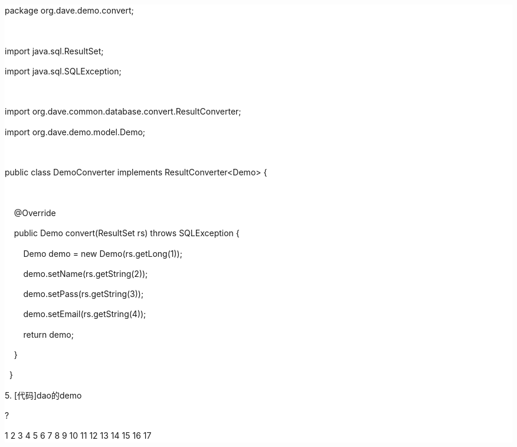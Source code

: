 



package org.dave.demo.convert;

 

import java.sql.ResultSet;


import java.sql.SQLException;

 

import org.dave.common.database.convert.ResultConverter;


import org.dave.demo.model.Demo;

 

public class DemoConverter implements ResultConverter&lt;Demo&gt; {

 

    @Override


    public Demo convert(ResultSet rs) throws SQLException {


        Demo demo = new Demo(rs.getLong(1));


        demo.setName(rs.getString(2));


        demo.setPass(rs.getString(3));


        demo.setEmail(rs.getString(4));


        return demo;


    }

 
}












5. [代码]dao的demo     



?


1
2
3
4
5
6
7
8
9
10
11
12
13
14
15
16
17